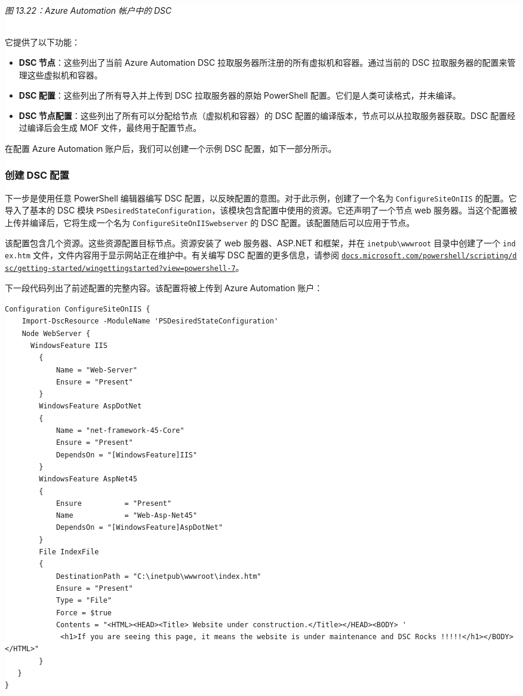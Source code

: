 ###### 图 13.22：Azure Automation 帐户中的 DSC

它提供了以下功能：

+   **DSC 节点**：这些列出了当前 Azure Automation DSC 拉取服务器所注册的所有虚拟机和容器。通过当前的 DSC 拉取服务器的配置来管理这些虚拟机和容器。

+   **DSC 配置**：这些列出了所有导入并上传到 DSC 拉取服务器的原始 PowerShell 配置。它们是人类可读格式，并未编译。

+   **DSC 节点配置**：这些列出了所有可以分配给节点（虚拟机和容器）的 DSC 配置的编译版本，节点可以从拉取服务器获取。DSC 配置经过编译后会生成 MOF 文件，最终用于配置节点。

在配置 Azure Automation 账户后，我们可以创建一个示例 DSC 配置，如下一部分所示。

### 创建 DSC 配置

下一步是使用任意 PowerShell 编辑器编写 DSC 配置，以反映配置的意图。对于此示例，创建了一个名为 `ConfigureSiteOnIIS` 的配置。它导入了基本的 DSC 模块 `PSDesiredStateConfiguration`，该模块包含配置中使用的资源。它还声明了一个节点 web 服务器。当这个配置被上传并编译后，它将生成一个名为 `ConfigureSiteOnIISwebserver` 的 DSC 配置。该配置随后可以应用于节点。

该配置包含几个资源。这些资源配置目标节点。资源安装了 web 服务器、ASP.NET 和框架，并在 `inetpub\wwwroot` 目录中创建了一个 `index.htm` 文件，文件内容用于显示网站正在维护中。有关编写 DSC 配置的更多信息，请参阅 [`docs.microsoft.com/powershell/scripting/dsc/getting-started/wingettingstarted?view=powershell-7`](https://docs.microsoft.com/powershell/scripting/dsc/getting-started/wingettingstarted?view=powershell-7)。

下一段代码列出了前述配置的完整内容。该配置将被上传到 Azure Automation 账户：

```
Configuration ConfigureSiteOnIIS {   
    Import-DscResource -ModuleName 'PSDesiredStateConfiguration'   
    Node WebServer {   
      WindowsFeature IIS  
        {  
            Name = "Web-Server"  
            Ensure = "Present"  
        }         
        WindowsFeature AspDotNet  
        {  
            Name = "net-framework-45-Core"  
            Ensure = "Present"  
            DependsOn = "[WindowsFeature]IIS"  
        }            
        WindowsFeature AspNet45  
        {  
            Ensure          = "Present"  
            Name            = "Web-Asp-Net45"  
            DependsOn = "[WindowsFeature]AspDotNet"  
        }   
        File IndexFile  
        {  
            DestinationPath = "C:\inetpub\wwwroot\index.htm"  
            Ensure = "Present"  
            Type = "File"  
            Force = $true  
            Contents = "<HTML><HEAD><Title> Website under construction.</Title></HEAD><BODY> '  
             <h1>If you are seeing this page, it means the website is under maintenance and DSC Rocks !!!!!</h1></BODY></HTML>"  
        }  
   }  
}   
```
